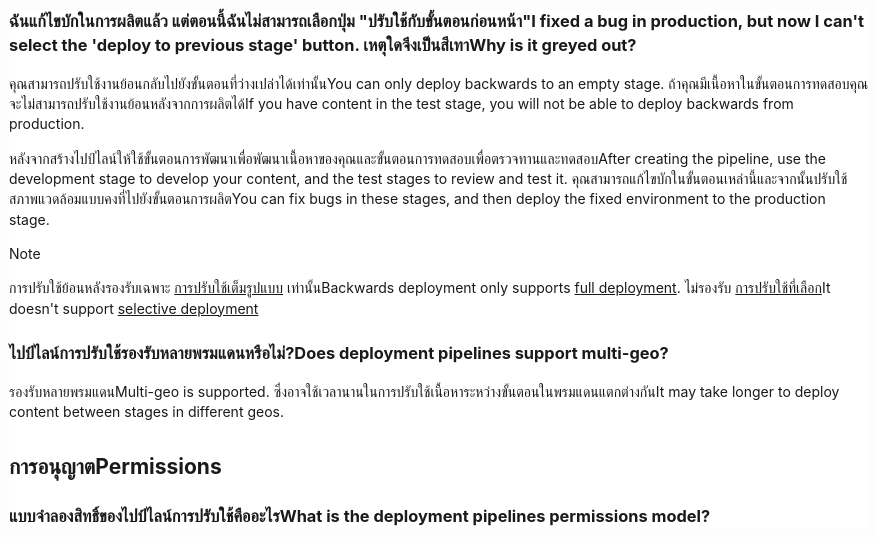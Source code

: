 ### <a name="i-fixed-a-bug-in-production-but-now-i-cant-select-the-deploy-to-previous-stage-button-why-is-it-greyed-out"></a><span data-ttu-id="ce4f0-198">ฉันแก้ไขบักในการผลิตแล้ว แต่ตอนนี้ฉันไม่สามารถเลือกปุ่ม "ปรับใช้กับขั้นตอนก่อนหน้า"</span><span class="sxs-lookup"><span data-stu-id="ce4f0-198">I fixed a bug in production, but now I can't select the 'deploy to previous stage' button.</span></span> <span data-ttu-id="ce4f0-199">เหตุใดจึงเป็นสีเทา</span><span class="sxs-lookup"><span data-stu-id="ce4f0-199">Why is it greyed out?</span></span>

<span data-ttu-id="ce4f0-200">คุณสามารถปรับใช้งานย้อนกลับไปยังขั้นตอนที่ว่างเปล่าได้เท่านั้น</span><span class="sxs-lookup"><span data-stu-id="ce4f0-200">You can only deploy backwards to an empty stage.</span></span> <span data-ttu-id="ce4f0-201">ถ้าคุณมีเนื้อหาในขั้นตอนการทดสอบคุณจะไม่สามารถปรับใช้งานย้อนหลังจากการผลิตได้</span><span class="sxs-lookup"><span data-stu-id="ce4f0-201">If you have content in the test stage, you will not be able to deploy backwards from production.</span></span>

<span data-ttu-id="ce4f0-202">หลังจากสร้างไปป์ไลน์ให้ใช้ขั้นตอนการพัฒนาเพื่อพัฒนาเนื้อหาของคุณและขั้นตอนการทดสอบเพื่อตรวจทานและทดสอบ</span><span class="sxs-lookup"><span data-stu-id="ce4f0-202">After creating the pipeline, use the development stage to develop your content, and the test stages to review and test it.</span></span> <span data-ttu-id="ce4f0-203">คุณสามารถแก้ไขบักในขั้นตอนเหล่านี้และจากนั้นปรับใช้สภาพแวดล้อมแบบคงที่ไปยังขั้นตอนการผลิต</span><span class="sxs-lookup"><span data-stu-id="ce4f0-203">You can fix bugs in these stages, and then deploy the fixed environment to the production stage.</span></span>

>[!NOTE]
><span data-ttu-id="ce4f0-204">การปรับใช้ย้อนหลังรองรับเฉพาะ [การปรับใช้เต็มรูปแบบ](deployment-pipelines-get-started.md#deploying-all-content) เท่านั้น</span><span class="sxs-lookup"><span data-stu-id="ce4f0-204">Backwards deployment only supports [full deployment](deployment-pipelines-get-started.md#deploying-all-content).</span></span> <span data-ttu-id="ce4f0-205">ไม่รองรับ [การปรับใช้ที่เลือก](deployment-pipelines-get-started.md#selective-deployment)</span><span class="sxs-lookup"><span data-stu-id="ce4f0-205">It doesn't support [selective deployment](deployment-pipelines-get-started.md#selective-deployment)</span></span>

### <a name="does-deployment-pipelines-support-multi-geo"></a><span data-ttu-id="ce4f0-206">ไปป์ไลน์การปรับใช้รองรับหลายพรมแดนหรือไม่?</span><span class="sxs-lookup"><span data-stu-id="ce4f0-206">Does deployment pipelines support multi-geo?</span></span>

<span data-ttu-id="ce4f0-207">รองรับหลายพรมแดน</span><span class="sxs-lookup"><span data-stu-id="ce4f0-207">Multi-geo is supported.</span></span> <span data-ttu-id="ce4f0-208">ซึ่งอาจใช้เวลานานในการปรับใช้เนื้อหาระหว่างขั้นตอนในพรมแดนแตกต่างกัน</span><span class="sxs-lookup"><span data-stu-id="ce4f0-208">It may take longer to deploy content between stages in different geos.</span></span>

## <a name="permissions"></a><span data-ttu-id="ce4f0-209">การอนุญาต</span><span class="sxs-lookup"><span data-stu-id="ce4f0-209">Permissions</span></span>

### <a name="what-is-the-deployment-pipelines-permissions-model"></a><span data-ttu-id="ce4f0-210">แบบจำลองสิทธิ์ของไปป์ไลน์การปรับใช้คืออะไร</span><span class="sxs-lookup"><span data-stu-id="ce4f0-210">What is the deployment pipelines permissions model?</span></span>
